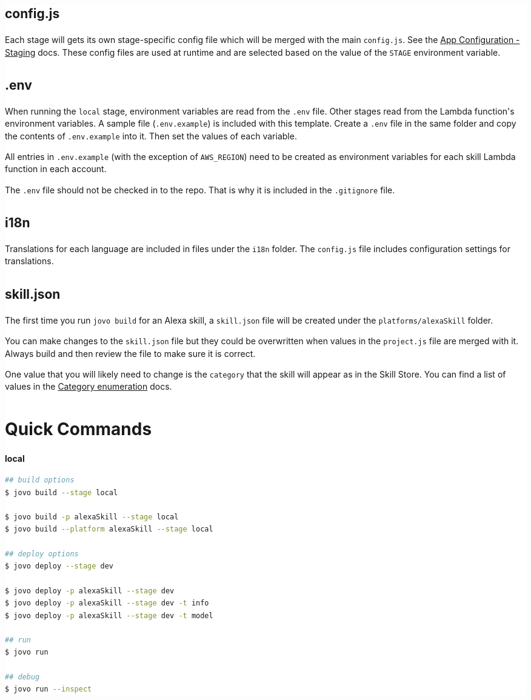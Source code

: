 ## config.js
Each stage will gets its own stage-specific config file which will be merged with the main `config.js`. See the [App Configuration - Staging](https://www.jovo.tech/docs/config-js#staging) docs. These config files are used at runtime and are selected based on the value of the `STAGE` environment variable.


## .env
When running the `local` stage, environment variables are read from the `.env` file. Other stages read from the Lambda function's environment variables. A sample file (`.env.example`) is included with this template. Create a `.env` file in the same folder and copy the contents of `.env.example` into it. Then set the values of each variable.

All entries in `.env.example` (with the exception of `AWS_REGION`) need to be created as environment variables for each skill Lambda function in each account.

The `.env` file should not be checked in to the repo. That is why it is included in the `.gitignore` file.

## i18n
Translations for each language are included in files under the `i18n` folder. The `config.js` file includes configuration settings for translations.

## skill.json
The first time you run `jovo build` for an Alexa skill, a `skill.json` file will be created under the `platforms/alexaSkill` folder.

You can make changes to the `skill.json` file but they could be overwritten when values in the `project.js` file are merged with it. Always build and then review the file to make sure it is correct.

One value that you will likely need to change is the `category` that the skill will appear as in the Skill Store. You can find a list of values in the [Category enumeration](https://developer.amazon.com/docs/smapi/skill-manifest.html#category-enum) docs.

# Quick Commands

**local**
```sh
## build options
$ jovo build --stage local

$ jovo build -p alexaSkill --stage local
$ jovo build --platform alexaSkill --stage local

## deploy options
$ jovo deploy --stage dev

$ jovo deploy -p alexaSkill --stage dev
$ jovo deploy -p alexaSkill --stage dev -t info
$ jovo deploy -p alexaSkill --stage dev -t model

## run
$ jovo run

## debug
$ jovo run --inspect
```
